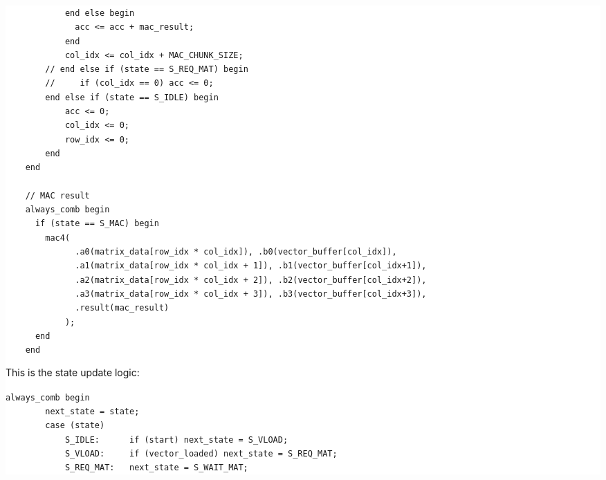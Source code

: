 ```
            end else begin
              acc <= acc + mac_result;
            end
            col_idx <= col_idx + MAC_CHUNK_SIZE;
        // end else if (state == S_REQ_MAT) begin
        //     if (col_idx == 0) acc <= 0;
        end else if (state == S_IDLE) begin
            acc <= 0;
            col_idx <= 0;
            row_idx <= 0;
        end
    end

    // MAC result
    always_comb begin
      if (state == S_MAC) begin
        mac4(
              .a0(matrix_data[row_idx * col_idx]), .b0(vector_buffer[col_idx]),
              .a1(matrix_data[row_idx * col_idx + 1]), .b1(vector_buffer[col_idx+1]),
              .a2(matrix_data[row_idx * col_idx + 2]), .b2(vector_buffer[col_idx+2]),
              .a3(matrix_data[row_idx * col_idx + 3]), .b3(vector_buffer[col_idx+3]),
              .result(mac_result)
            );
      end
    end
```
This is the state update logic:
```
always_comb begin
        next_state = state;
        case (state)
            S_IDLE:      if (start) next_state = S_VLOAD;
            S_VLOAD:     if (vector_loaded) next_state = S_REQ_MAT;
            S_REQ_MAT:   next_state = S_WAIT_MAT;
